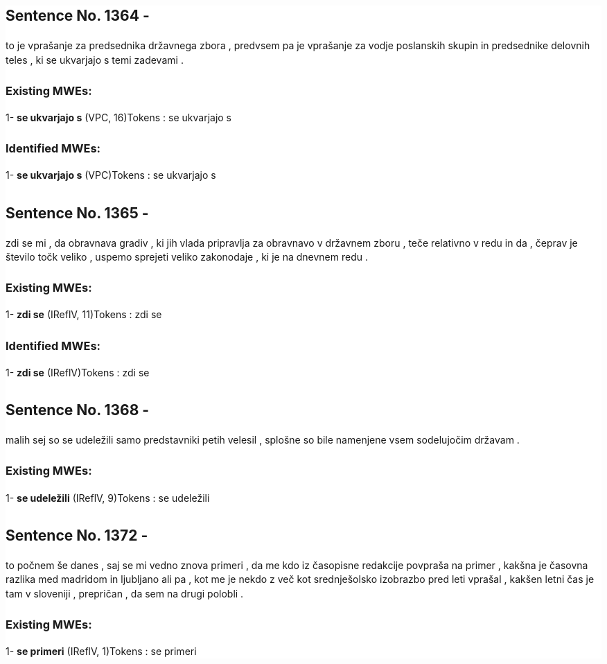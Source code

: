 ## Sentence No. 1364 - 
to je vprašanje za predsednika državnega zbora , predvsem pa je vprašanje za vodje poslanskih skupin in predsednike delovnih teles , ki se ukvarjajo s temi zadevami . 
### Existing MWEs: 
1- **se ukvarjajo s** (VPC, 16)Tokens : 
se
ukvarjajo
s

### Identified MWEs: 
1- **se ukvarjajo s** (VPC)Tokens : 
se
ukvarjajo
s

## Sentence No. 1365 - 
zdi se mi , da obravnava gradiv , ki jih vlada pripravlja za obravnavo v državnem zboru , teče relativno v redu in da , čeprav je število točk veliko , uspemo sprejeti veliko zakonodaje , ki je na dnevnem redu . 
### Existing MWEs: 
1- **zdi se** (IReflV, 11)Tokens : 
zdi
se

### Identified MWEs: 
1- **zdi se** (IReflV)Tokens : 
zdi
se

## Sentence No. 1368 - 
malih sej so se udeležili samo predstavniki petih velesil , splošne so bile namenjene vsem sodelujočim državam . 
### Existing MWEs: 
1- **se udeležili** (IReflV, 9)Tokens : 
se
udeležili

## Sentence No. 1372 - 
to počnem še danes , saj se mi vedno znova primeri , da me kdo iz časopisne redakcije povpraša na primer , kakšna je časovna razlika med madridom in ljubljano ali pa , kot me je nekdo z več kot srednješolsko izobrazbo pred leti vprašal , kakšen letni čas je tam v sloveniji , prepričan , da sem na drugi polobli . 
### Existing MWEs: 
1- **se primeri** (IReflV, 1)Tokens : 
se
primeri
